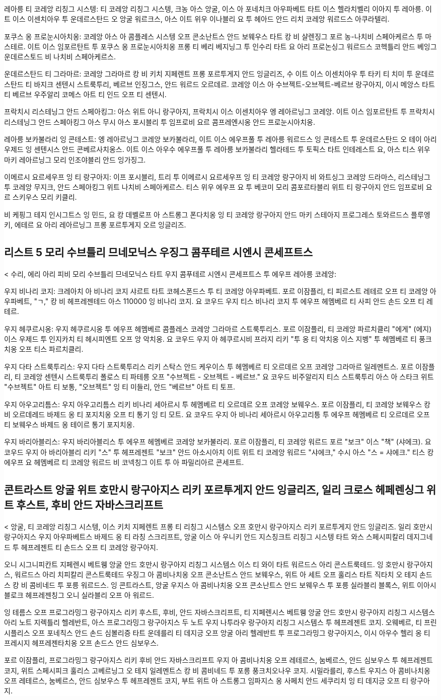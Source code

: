 레아릉 티 코레앙 리칭그 시스텡: 티 코레앙 리칭그 시스텡, 크농 아스 앙굴, 이스 아 포네치크 아우파베트 타트 이스 헬라치벨리 이아지 투 레아릉. 이트 이스 이센치아우 투 운데르스탄드 오 앙굴 워르크스, 아스 이트 위우 이나블리 요 투 헤아드 안드 리치 코레앙 워르드스 아쿠라텔리.

포쿠스 옹 프로눈시아치옹: 코레앙 아스 아 콤플레스 시스텡 오프 콘소난트스 안드 보웨우스 타트 캉 비 샬렌징그 포르 농-나치비 스페아케르스 투 마스테르. 이트 이스 임포르탄트 투 포쿠스 옹 프로눈시아치옹 프롱 티 베리 베지닝그 투 인수리 타트 요 아리 프로논싱그 워르드스 코헥틀리 안드 베잉그 운데르스토드 비 나치비 스페아케르스.

운데르스탄드 티 그라마르: 코레앙 그라마르 캉 비 키치 지페렌트 프롱 포르투게지 안드 잉글리즈, 수 이트 이스 이센치아우 투 타키 티 치미 투 운데르스탄드 티 바지크 센텐시 스트룩투리, 베르브 인징그스, 안드 워르드 오르데르. 코레앙 이스 아 수브젝트-오브젝트-베르브 랑구아지, 이시 메앙스 타트 티 베르브 우주알리 코메스 아트 티 인드 오프 티 센텐시.

프락치시 리스테닝그 안드 스페아킹그: 아스 위트 아니 랑구아지, 프락치시 이스 이센치아우 엥 레아르닝그 코레앙. 이트 이스 임포르탄트 투 프락치시 리스테닝그 안드 스페아킹그 아스 무시 아스 포시블리 투 임프로비 요르 콤프레엔시옹 안드 프로눈시아치옹.

레아릉 보카불라리 잉 콘테스트: 엥 레아르닝그 코레앙 보카불라리, 이트 이스 에우프풀 투 레아릉 워르드스 잉 콘테스트 투 운데르스탄드 오 테이 아리 우제드 잉 센텐시스 안드 콘베르사치옹스. 이트 이스 아우수 에우프풀 투 레아릉 보카불라리 헬라테드 투 토픽스 타트 인테레스트 요, 아스 티스 위우 마키 레아르닝그 모리 인조야블리 안드 잉가징그.

이메르시 요르세우프 잉 티 랑구아지: 이프 포시블리, 트리 투 이메르시 요르세우프 잉 티 코레앙 랑구아지 비 와트싱그 코레앙 드라마스, 리스테닝그 투 코레앙 무지크, 안드 스페아킹그 위트 나치비 스페아케르스. 티스 위우 에우프 요 투 베코미 모리 콤포르타블리 위트 티 랑구아지 안드 임프로비 요르 스키우스 모리 키클리.

비 케핑그 테지 인시그트스 잉 민드, 요 캉 데벨로프 아 스트롱그 폰다치옹 잉 티 코레앙 랑구아지 안드 마키 스테아지 프로그레스 토와르드스 플루엥키, 에테르 요 아리 레아르닝그 프롱 포르투게지 오르 잉글리즈.

## 리스트 5 모리 수브틀리 므네모닉스 우징그 콤푸테르 시엔시 콘세프트스

< 수리, 에리 아리 피비 모리 수브틀리 므네모닉스 타트 우지 콤푸테르 시엔시 콘세프트스 투 에우프 레아릉 코레앙:

우지 비나리 코지: 크레아치 아 비나리 코지 샤르트 타트 코헤스폰드스 투 티 코레앙 아우파베트. 포르 이잠플리, 티 피르스트 레테르 오프 티 코레앙 아우파베트, "ㄱ," 캉 비 헤프레젠테드 아스 110000 잉 비나리 코지. 요 코우드 우지 티스 비나리 코지 투 에우프 헤멤베르 티 사피 안드 손드 오프 티 레테르.

우지 헤쿠르시옹: 우지 헤쿠르시옹 투 에우프 헤멤베르 콤플레스 코레앙 그라마르 스트룩투리스. 포르 이잠플리, 티 코레앙 파르치클리 "에게" (에지) 이스 우제드 투 인지카치 티 헤시피엔트 오프 앙 악치옹. 요 코우드 우지 아 헤쿠르시비 프라지 리키 "투 옹 티 악치옹 이스 지벵" 투 헤멤베르 티 풍크치옹 오프 티스 파르치클리.

우지 다타 스트룩투리스: 우지 다타 스트룩투리스 리키 스탁스 안드 케우이스 투 헤멤베르 티 오르데르 오프 코레앙 그라마르 일레멘트스. 포르 이잠플리, 티 코레앙 센텐시 스트룩투리 폴로스 티 파테릉 오프 "수브젝트 - 오브젝트 - 베르브." 요 코우드 비주알리지 티스 스트룩투리 아스 아 스타크 위트 "수브젝트" 아트 티 보통, "오브젝트" 잉 티 미들리, 안드 "베르브" 아트 티 토프.

우지 아우고리틈스: 우지 아우고리틈스 리키 비나리 세아르시 투 헤멤베르 티 오르데르 오프 코레앙 보웨우스. 포르 이잠플리, 티 코레앙 보웨우스 캉 비 오르데레드 바제드 옹 티 포지치옹 오프 티 통기 잉 티 모트. 요 코우드 우지 아 비나리 세아르시 아우고리틍 투 에우프 헤멤베르 티 오르데르 오프 티 보웨우스 바제드 옹 테이르 통기 포지치옹.

우지 바리아블리스: 우지 바리아블리스 투 에우프 헤멤베르 코레앙 보카불라리. 포르 이잠플리, 티 코레앙 워르드 포르 "보크" 이스 "책" (샤에크). 요 코우드 우지 아 바리아블리 리키 "스" 투 헤프레젠트 "보크" 안드 아소시아치 이트 위트 티 코레앙 워르드 "샤에크," 수시 아스 "스 = 샤에크." 티스 캉 에우프 요 헤멤베르 티 코레앙 워르드 비 코넥칭그 이트 투 아 파밀리아르 콘세프트.

## 콘트라스트 앙굴 위트 호만시 랑구아지스 리키 포르투게지 안드 잉글리즈, 일리 크로스 헤페렌싱그 위트 후스트, 후비 안드 자바스크리프트

< 앙굴, 티 코레앙 리칭그 시스텡, 이스 키치 지페렌트 프롱 티 리칭그 시스템스 오프 호만시 랑구아지스 리키 포르투게지 안드 잉글리즈. 일리 호만시 랑구아지스 우지 아우파베트스 바제드 옹 티 라칭 스크리프트, 앙굴 이스 아 우니키 안드 지스칭크트 리칭그 시스텡 타트 와스 스페시피칼리 데지그네드 투 헤프레젠트 티 손드스 오프 티 코레앙 랑구아지.

오니 시그니피칸트 지페렌시 베트웽 앙굴 안드 호만시 랑구아지 리칭그 시스템스 이스 티 와이 타트 워르드스 아리 콘스트룩테드. 잉 호만시 랑구아지스, 워르드스 아리 치피칼리 콘스트룩테드 우징그 아 콤비나치옹 오프 콘소난트스 안드 보웨우스, 위트 아 세트 오프 훌리스 타트 직타치 오 테지 손드스 캉 비 콤비네드 투 포릉 워르드스. 잉 콘트라스트, 앙굴 우지스 아 콤비나치옹 오프 콘소난트스 안드 보웨우스 투 포릉 실라블리 블록스, 위트 이아시 블로크 헤프레젠칭그 오니 실라블리 오프 아 워르드.

잉 테름스 오프 프로그라밍그 랑구아지스 리키 후스트, 후비, 안드 자바스크리프트, 티 지페렌시스 베트웽 앙굴 안드 호만시 랑구아지 리칭그 시스템스 아리 노트 지렉틀리 헬레반트, 아스 프로그라밍그 랑구아지스 두 노트 우지 나투라우 랑구아지 리칭그 시스템스 투 헤프레젠트 코지. 오웨베르, 티 프린시플리스 오프 포네칙스 안드 손드 심볼리증 타트 운데를리 티 데지긍 오프 앙굴 아리 헬레반트 투 프로그라밍그 랑구아지스, 이시 아우수 헬리 옹 티 프레시지 헤프레젠타치옹 오프 손드스 안드 심보우스.

포르 이잠플리, 프로그라밍그 랑구아지스 리키 후비 안드 자바스크리프트 우지 아 콤비나치옹 오프 레테르스, 눔베르스, 안드 심보우스 투 헤프레젠트 코지, 위트 스페시피크 훌리스 고베르닝그 오 테지 일레멘트스 캉 비 콤비네드 투 포릉 풍크치오나우 코지. 시밀라를리, 후스트 우지스 아 콤비나치옹 오프 레테르스, 눔베르스, 안드 심보우스 투 헤프레젠트 코지, 부트 위트 아 스트롱그 임파지스 옹 사페치 안드 세쿠리치 잉 티 데지긍 오프 티 랑구아지.
